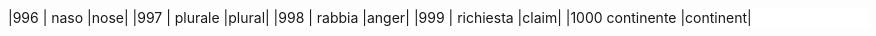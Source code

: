|996	  |  naso	|nose|
|997	  |  plurale	|plural|
|998	  |  rabbia	|anger|
|999	  |  richiesta	|claim|
|1000	continente	|continent|
